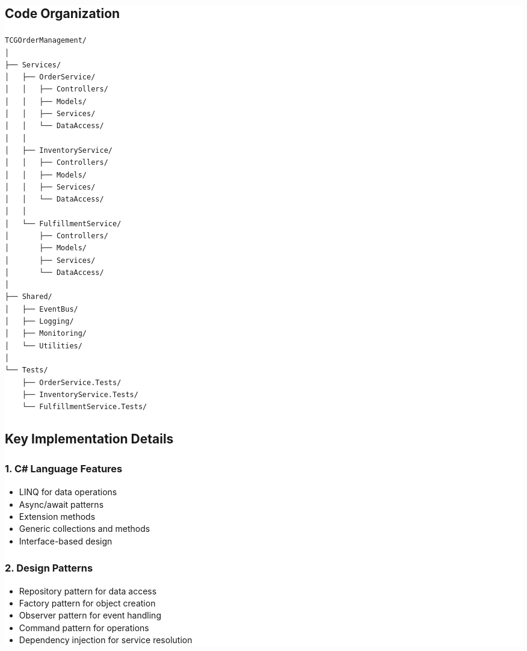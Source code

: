 ## Code Organization

```
TCGOrderManagement/
│
├── Services/
│   ├── OrderService/
│   │   ├── Controllers/
│   │   ├── Models/
│   │   ├── Services/
│   │   └── DataAccess/
│   │
│   ├── InventoryService/
│   │   ├── Controllers/
│   │   ├── Models/
│   │   ├── Services/
│   │   └── DataAccess/
│   │
│   └── FulfillmentService/
│       ├── Controllers/
│       ├── Models/
│       ├── Services/
│       └── DataAccess/
│
├── Shared/
│   ├── EventBus/
│   ├── Logging/
│   ├── Monitoring/
│   └── Utilities/
│
└── Tests/
    ├── OrderService.Tests/
    ├── InventoryService.Tests/
    └── FulfillmentService.Tests/
```

## Key Implementation Details

### 1. C# Language Features

- LINQ for data operations
- Async/await patterns
- Extension methods
- Generic collections and methods
- Interface-based design

### 2. Design Patterns

- Repository pattern for data access
- Factory pattern for object creation
- Observer pattern for event handling
- Command pattern for operations
- Dependency injection for service resolution
